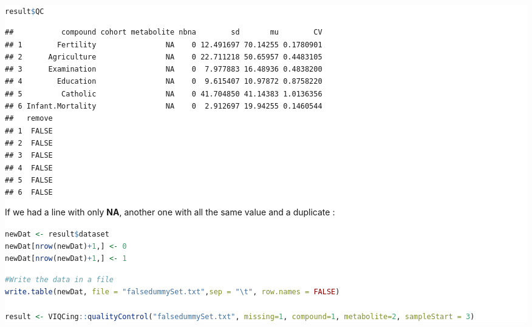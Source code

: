 ``` r
result$QC
```

    ##           compound cohort metabolite nbna        sd       mu        CV
    ## 1        Fertility                NA    0 12.491697 70.14255 0.1780901
    ## 2      Agriculture                NA    0 22.711218 50.65957 0.4483105
    ## 3      Examination                NA    0  7.977883 16.48936 0.4838200
    ## 4        Education                NA    0  9.615407 10.97872 0.8758220
    ## 5         Catholic                NA    0 41.704850 41.14383 1.0136356
    ## 6 Infant.Mortality                NA    0  2.912697 19.94255 0.1460544
    ##   remove
    ## 1  FALSE
    ## 2  FALSE
    ## 3  FALSE
    ## 4  FALSE
    ## 5  FALSE
    ## 6  FALSE

If we had a line with only **NA**, another one with all the same value
and a duplicate :

``` r
newDat <- result$dataset
newDat[nrow(newDat)+1,] <- 0 
newDat[nrow(newDat)+1,] <- 1
```

``` r
#Write the data in a file
write.table(newDat, file = "falsedummySet.txt",sep = "\t", row.names = FALSE)

result <- VIQCing::qualityControl("falsedummySet.txt", missing=1, compound=1, metabolite=2, sampleStart = 3)
```
